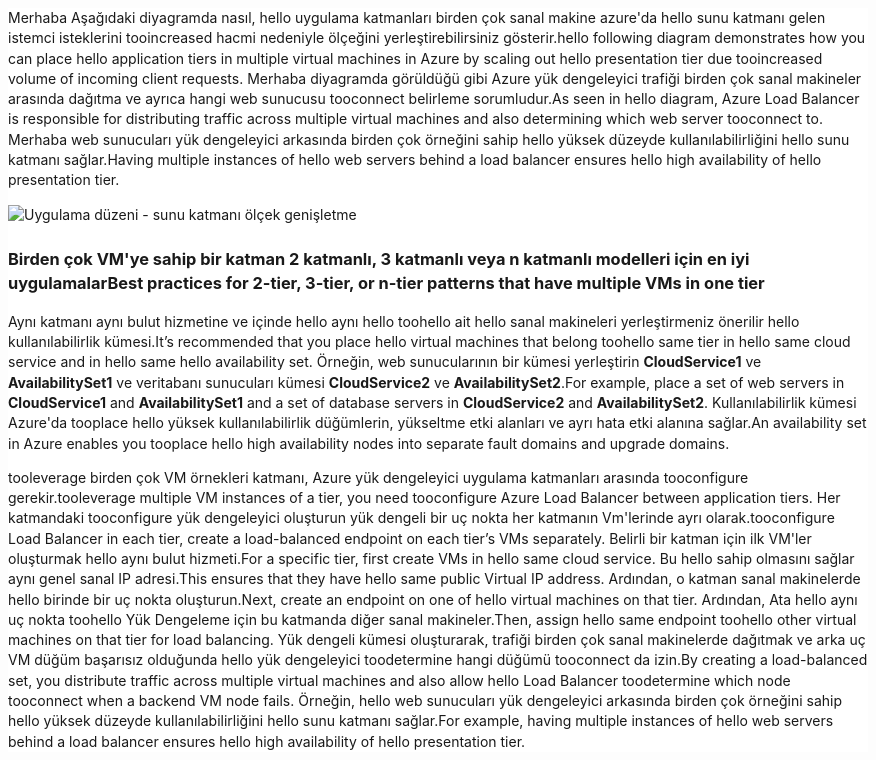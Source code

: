 <span data-ttu-id="c02fd-202">Merhaba Aşağıdaki diyagramda nasıl, hello uygulama katmanları birden çok sanal makine azure'da hello sunu katmanı gelen istemci isteklerini tooincreased hacmi nedeniyle ölçeğini yerleştirebilirsiniz gösterir.</span><span class="sxs-lookup"><span data-stu-id="c02fd-202">hello following diagram demonstrates how you can place hello application tiers in multiple virtual machines in Azure by scaling out hello presentation tier due tooincreased volume of incoming client requests.</span></span> <span data-ttu-id="c02fd-203">Merhaba diyagramda görüldüğü gibi Azure yük dengeleyici trafiği birden çok sanal makineler arasında dağıtma ve ayrıca hangi web sunucusu tooconnect belirleme sorumludur.</span><span class="sxs-lookup"><span data-stu-id="c02fd-203">As seen in hello diagram, Azure Load Balancer is responsible for distributing traffic across multiple virtual machines and also determining which web server tooconnect to.</span></span> <span data-ttu-id="c02fd-204">Merhaba web sunucuları yük dengeleyici arkasında birden çok örneğini sahip hello yüksek düzeyde kullanılabilirliğini hello sunu katmanı sağlar.</span><span class="sxs-lookup"><span data-stu-id="c02fd-204">Having multiple instances of hello web servers behind a load balancer ensures hello high availability of hello presentation tier.</span></span>

![Uygulama düzeni - sunu katmanı ölçek genişletme](./media/virtual-machines-windows-sql-server-app-patterns-dev-strategies/IC728010.png)

### <a name="best-practices-for-2-tier-3-tier-or-n-tier-patterns-that-have-multiple-vms-in-one-tier"></a><span data-ttu-id="c02fd-206">Birden çok VM'ye sahip bir katman 2 katmanlı, 3 katmanlı veya n katmanlı modelleri için en iyi uygulamalar</span><span class="sxs-lookup"><span data-stu-id="c02fd-206">Best practices for 2-tier, 3-tier, or n-tier patterns that have multiple VMs in one tier</span></span>
<span data-ttu-id="c02fd-207">Aynı katmanı aynı bulut hizmetine ve içinde hello aynı hello toohello ait hello sanal makineleri yerleştirmeniz önerilir hello kullanılabilirlik kümesi.</span><span class="sxs-lookup"><span data-stu-id="c02fd-207">It’s recommended that you place hello virtual machines that belong toohello same tier in hello same cloud service and in hello same hello availability set.</span></span> <span data-ttu-id="c02fd-208">Örneğin, web sunucularının bir kümesi yerleştirin **CloudService1** ve **AvailabilitySet1** ve veritabanı sunucuları kümesi **CloudService2** ve  **AvailabilitySet2**.</span><span class="sxs-lookup"><span data-stu-id="c02fd-208">For example, place a set of web servers in **CloudService1** and **AvailabilitySet1** and a set of database servers in **CloudService2** and **AvailabilitySet2**.</span></span> <span data-ttu-id="c02fd-209">Kullanılabilirlik kümesi Azure'da tooplace hello yüksek kullanılabilirlik düğümlerin, yükseltme etki alanları ve ayrı hata etki alanına sağlar.</span><span class="sxs-lookup"><span data-stu-id="c02fd-209">An availability set in Azure enables you tooplace hello high availability nodes into separate fault domains and upgrade domains.</span></span>

<span data-ttu-id="c02fd-210">tooleverage birden çok VM örnekleri katmanı, Azure yük dengeleyici uygulama katmanları arasında tooconfigure gerekir.</span><span class="sxs-lookup"><span data-stu-id="c02fd-210">tooleverage multiple VM instances of a tier, you need tooconfigure Azure Load Balancer between application tiers.</span></span> <span data-ttu-id="c02fd-211">Her katmandaki tooconfigure yük dengeleyici oluşturun yük dengeli bir uç nokta her katmanın Vm'lerinde ayrı olarak.</span><span class="sxs-lookup"><span data-stu-id="c02fd-211">tooconfigure Load Balancer in each tier, create a load-balanced endpoint on each tier’s VMs separately.</span></span> <span data-ttu-id="c02fd-212">Belirli bir katman için ilk VM'ler oluşturmak hello aynı bulut hizmeti.</span><span class="sxs-lookup"><span data-stu-id="c02fd-212">For a specific tier, first create VMs in hello same cloud service.</span></span> <span data-ttu-id="c02fd-213">Bu hello sahip olmasını sağlar aynı genel sanal IP adresi.</span><span class="sxs-lookup"><span data-stu-id="c02fd-213">This ensures that they have hello same public Virtual IP address.</span></span> <span data-ttu-id="c02fd-214">Ardından, o katman sanal makinelerde hello birinde bir uç nokta oluşturun.</span><span class="sxs-lookup"><span data-stu-id="c02fd-214">Next, create an endpoint on one of hello virtual machines on that tier.</span></span> <span data-ttu-id="c02fd-215">Ardından, Ata hello aynı uç nokta toohello Yük Dengeleme için bu katmanda diğer sanal makineler.</span><span class="sxs-lookup"><span data-stu-id="c02fd-215">Then, assign hello same endpoint toohello other virtual machines on that tier for load balancing.</span></span> <span data-ttu-id="c02fd-216">Yük dengeli kümesi oluşturarak, trafiği birden çok sanal makinelerde dağıtmak ve arka uç VM düğüm başarısız olduğunda hello yük dengeleyici toodetermine hangi düğümü tooconnect da izin.</span><span class="sxs-lookup"><span data-stu-id="c02fd-216">By creating a load-balanced set, you distribute traffic across multiple virtual machines and also allow hello Load Balancer toodetermine which node tooconnect when a backend VM node fails.</span></span> <span data-ttu-id="c02fd-217">Örneğin, hello web sunucuları yük dengeleyici arkasında birden çok örneğini sahip hello yüksek düzeyde kullanılabilirliğini hello sunu katmanı sağlar.</span><span class="sxs-lookup"><span data-stu-id="c02fd-217">For example, having multiple instances of hello web servers behind a load balancer ensures hello high availability of hello presentation tier.</span></span>